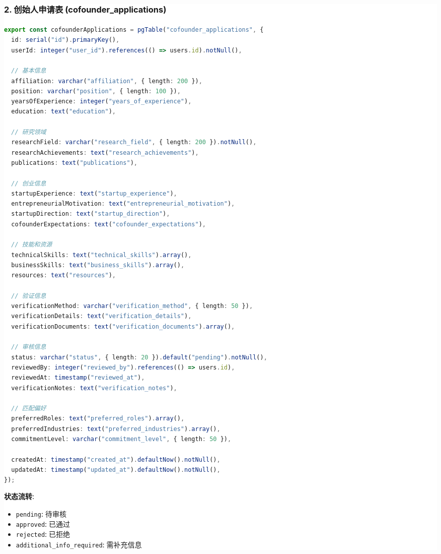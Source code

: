 ### 2. 创始人申请表 (cofounder_applications)

```typescript
export const cofounderApplications = pgTable("cofounder_applications", {
  id: serial("id").primaryKey(),
  userId: integer("user_id").references(() => users.id).notNull(),
  
  // 基本信息
  affiliation: varchar("affiliation", { length: 200 }),
  position: varchar("position", { length: 100 }),
  yearsOfExperience: integer("years_of_experience"),
  education: text("education"),
  
  // 研究领域
  researchField: varchar("research_field", { length: 200 }).notNull(),
  researchAchievements: text("research_achievements"),
  publications: text("publications"),
  
  // 创业信息
  startupExperience: text("startup_experience"),
  entrepreneurialMotivation: text("entrepreneurial_motivation"),
  startupDirection: text("startup_direction"),
  cofounderExpectations: text("cofounder_expectations"),
  
  // 技能和资源
  technicalSkills: text("technical_skills").array(),
  businessSkills: text("business_skills").array(),
  resources: text("resources"),
  
  // 验证信息
  verificationMethod: varchar("verification_method", { length: 50 }),
  verificationDetails: text("verification_details"),
  verificationDocuments: text("verification_documents").array(),
  
  // 审核信息
  status: varchar("status", { length: 20 }).default("pending").notNull(),
  reviewedBy: integer("reviewed_by").references(() => users.id),
  reviewedAt: timestamp("reviewed_at"),
  verificationNotes: text("verification_notes"),
  
  // 匹配偏好
  preferredRoles: text("preferred_roles").array(),
  preferredIndustries: text("preferred_industries").array(),
  commitmentLevel: varchar("commitment_level", { length: 50 }),
  
  createdAt: timestamp("created_at").defaultNow().notNull(),
  updatedAt: timestamp("updated_at").defaultNow().notNull(),
});
```

**状态流转**:
- `pending`: 待审核
- `approved`: 已通过
- `rejected`: 已拒绝
- `additional_info_required`: 需补充信息
